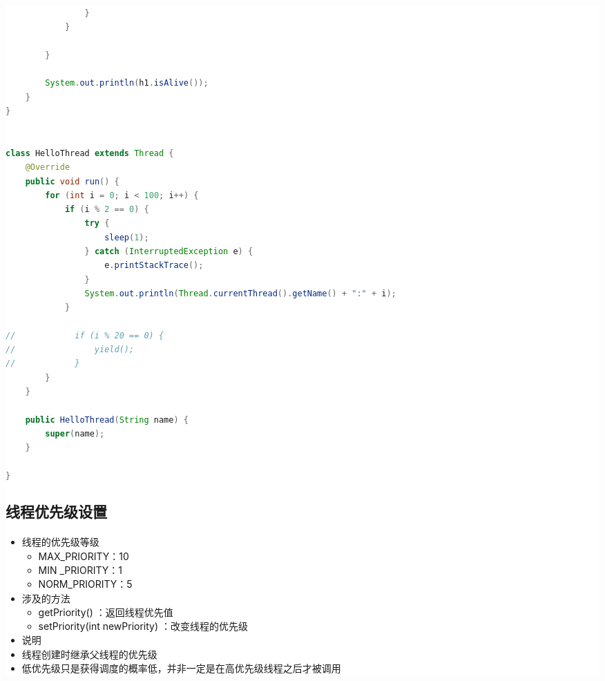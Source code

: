 ```java
                }
            }

        }

        System.out.println(h1.isAlive());
    }
}


class HelloThread extends Thread {
    @Override
    public void run() {
        for (int i = 0; i < 100; i++) {
            if (i % 2 == 0) {
                try {
                    sleep(1);
                } catch (InterruptedException e) {
                    e.printStackTrace();
                }
                System.out.println(Thread.currentThread().getName() + ":" + i);
            }

//            if (i % 20 == 0) {
//                yield();
//            }
        }
    }

    public HelloThread(String name) {
        super(name);
    }

}
```



## 线程优先级设置


+ 线程的优先级等级 
    - MAX_PRIORITY：10
    - MIN _PRIORITY：1
    - NORM_PRIORITY：5
+ 涉及的方法 
    - getPriority() ：返回线程优先值
    - setPriority(int newPriority) ：改变线程的优先级
+ 说明
+ 线程创建时继承父线程的优先级
+ 低优先级只是获得调度的概率低，并非一定是在高优先级线程之后才被调用
